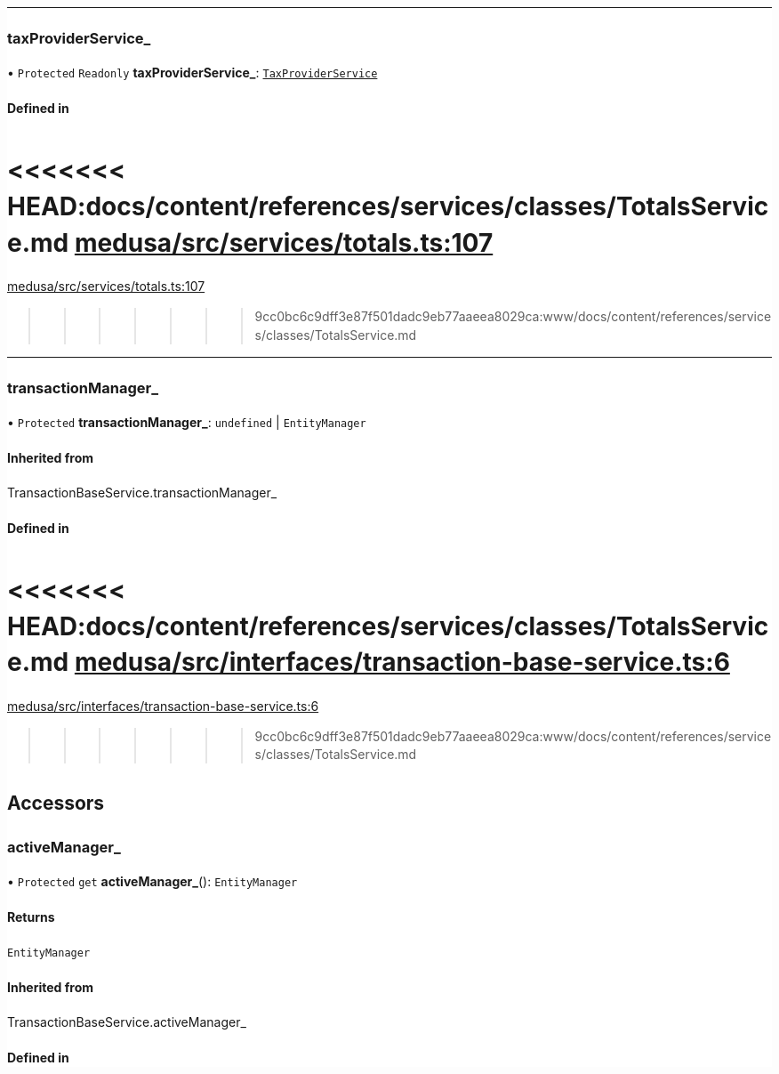 ___

### taxProviderService\_

• `Protected` `Readonly` **taxProviderService\_**: [`TaxProviderService`](TaxProviderService.md)

#### Defined in

<<<<<<< HEAD:docs/content/references/services/classes/TotalsService.md
[medusa/src/services/totals.ts:107](https://github.com/medusajs/medusa/blob/95c538c67/packages/medusa/src/services/totals.ts#L107)
=======
[medusa/src/services/totals.ts:107](https://github.com/medusajs/medusa/blob/755f9cf30/packages/medusa/src/services/totals.ts#L107)
>>>>>>> 9cc0bc6c9dff3e87f501dadc9eb77aaeea8029ca:www/docs/content/references/services/classes/TotalsService.md

___

### transactionManager\_

• `Protected` **transactionManager\_**: `undefined` \| `EntityManager`

#### Inherited from

TransactionBaseService.transactionManager\_

#### Defined in

<<<<<<< HEAD:docs/content/references/services/classes/TotalsService.md
[medusa/src/interfaces/transaction-base-service.ts:6](https://github.com/medusajs/medusa/blob/95c538c67/packages/medusa/src/interfaces/transaction-base-service.ts#L6)
=======
[medusa/src/interfaces/transaction-base-service.ts:6](https://github.com/medusajs/medusa/blob/755f9cf30/packages/medusa/src/interfaces/transaction-base-service.ts#L6)
>>>>>>> 9cc0bc6c9dff3e87f501dadc9eb77aaeea8029ca:www/docs/content/references/services/classes/TotalsService.md

## Accessors

### activeManager\_

• `Protected` `get` **activeManager_**(): `EntityManager`

#### Returns

`EntityManager`

#### Inherited from

TransactionBaseService.activeManager\_

#### Defined in
